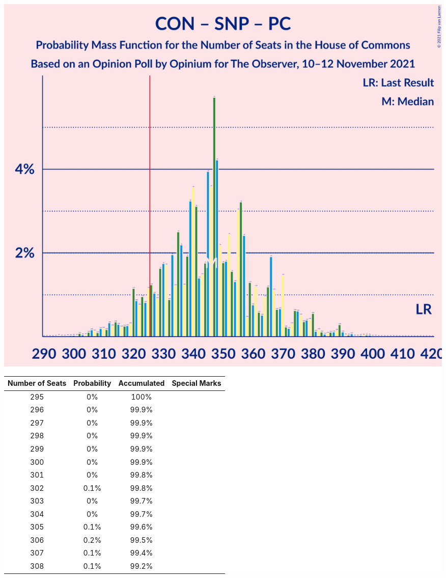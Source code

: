 ![Graph with seats probability mass function not yet produced](2021-11-12-Opinium-coalitions-seats-pmf-con–snp–pc.png "Seats Probability Mass Function")

| Number of Seats | Probability | Accumulated | Special Marks |
|:---------------:|:-----------:|:-----------:|:-------------:|
| 295 | 0% | 100% |  |
| 296 | 0% | 99.9% |  |
| 297 | 0% | 99.9% |  |
| 298 | 0% | 99.9% |  |
| 299 | 0% | 99.9% |  |
| 300 | 0% | 99.9% |  |
| 301 | 0% | 99.8% |  |
| 302 | 0.1% | 99.8% |  |
| 303 | 0% | 99.7% |  |
| 304 | 0% | 99.7% |  |
| 305 | 0.1% | 99.6% |  |
| 306 | 0.2% | 99.5% |  |
| 307 | 0.1% | 99.4% |  |
| 308 | 0.1% | 99.2% |  |